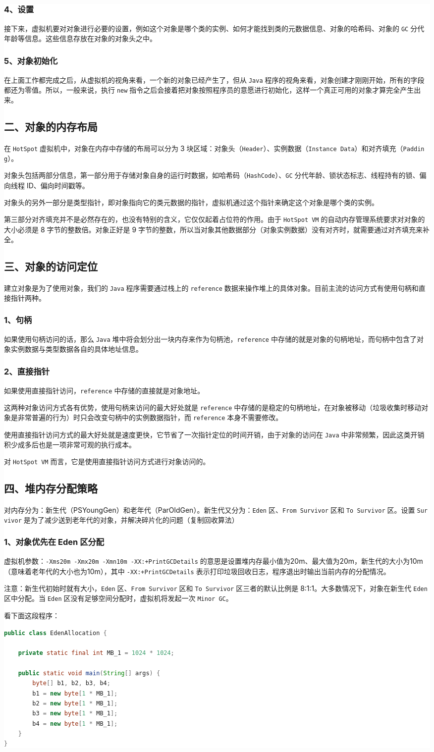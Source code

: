 ### 4、设置

接下来，虚拟机要对对象进行必要的设置，例如这个对象是哪个类的实例、如何才能找到类的元数据信息、对象的哈希码、对象的 `GC` 分代年龄等信息。这些信息存放在对象的对象头之中。

### 5、对象初始化

在上面工作都完成之后，从虚拟机的视角来看，一个新的对象已经产生了，但从 `Java` 程序的视角来看，对象创建才刚刚开始，所有的字段都还为零值。所以，一般来说，执行 `new` 指令之后会接着把对象按照程序员的意愿进行初始化，这样一个真正可用的对象才算完全产生出来。

## 二、对象的内存布局

在 `HotSpot` 虚拟机中，对象在内存中存储的布局可以分为 3 块区域：对象头（`Header`）、实例数据（`Instance Data`）和对齐填充（`Padding`）。

对象头包括两部分信息，第一部分用于存储对象自身的运行时数据，如哈希码（`HashCode`）、`GC` 分代年龄、锁状态标志、线程持有的锁、偏向线程 ID、偏向时间戳等。

对象头的另外一部分是类型指针，即对象指向它的类元数据的指针，虚拟机通过这个指针来确定这个对象是哪个类的实例。

第三部分对齐填充并不是必然存在的，也没有特别的含义，它仅仅起着占位符的作用。由于 `HotSpot VM` 的自动内存管理系统要求对对象的大小必须是 8 字节的整数倍。对象正好是 9 字节的整数，所以当对象其他数据部分（对象实例数据）没有对齐时，就需要通过对齐填充来补全。

## 三、对象的访问定位

建立对象是为了使用对象，我们的 `Java` 程序需要通过栈上的 `reference` 数据来操作堆上的具体对象。目前主流的访问方式有使用句柄和直接指针两种。

### 1、句柄

如果使用句柄访问的话，那么 `Java` 堆中将会划分出一块内存来作为句柄池，`reference` 中存储的就是对象的句柄地址，而句柄中包含了对象实例数据与类型数据各自的具体地址信息。

### 2、直接指针

如果使用直接指针访问，`reference` 中存储的直接就是对象地址。

这两种对象访问方式各有优势，使用句柄来访问的最大好处就是 `reference` 中存储的是稳定的句柄地址，在对象被移动（垃圾收集时移动对象是非常普遍的行为）时只会改变句柄中的实例数据指针，而 `reference` 本身不需要修改。

使用直接指针访问方式的最大好处就是速度更快，它节省了一次指针定位的时间开销，由于对象的访问在 `Java` 中非常频繁，因此这类开销积少成多后也是一项非常可观的执行成本。

对 `HotSpot VM` 而言，它是使用直接指针访问方式进行对象访问的。

## 四、堆内存分配策略

对内存分为：新生代（PSYoungGen）和老年代（ParOldGen）。新生代又分为：`Eden` 区、`From Survivor` 区和 `To Survivor` 区。设置 `Survivor` 是为了减少送到老年代的对象，并解决碎片化的问题（复制回收算法）

### 1、对象优先在 Eden 区分配

虚拟机参数：`-Xms20m -Xmx20m -Xmn10m -XX:+PrintGCDetails` 的意思是设置堆内存最小值为20m、最大值为20m，新生代的大小为10m（意味着老年代的大小也为10m），其中 `-XX:+PrintGCDetails` 表示打印垃圾回收日志，程序退出时输出当前内存的分配情况。

注意：新生代初始时就有大小，`Eden` 区、`From Survivor` 区和 `To Survivor` 区三者的默认比例是 8:1:1。大多数情况下，对象在新生代 `Eden` 区中分配。当 `Eden` 区没有足够空间分配时，虚拟机将发起一次 `Minor GC`。

看下面这段程序：

```java
public class EdenAllocation {

    private static final int MB_1 = 1024 * 1024;

    public static void main(String[] args) {
        byte[] b1, b2, b3, b4;
        b1 = new byte[1 * MB_1];
        b2 = new byte[1 * MB_1];
        b3 = new byte[1 * MB_1];
        b4 = new byte[1 * MB_1];
    }
}
```